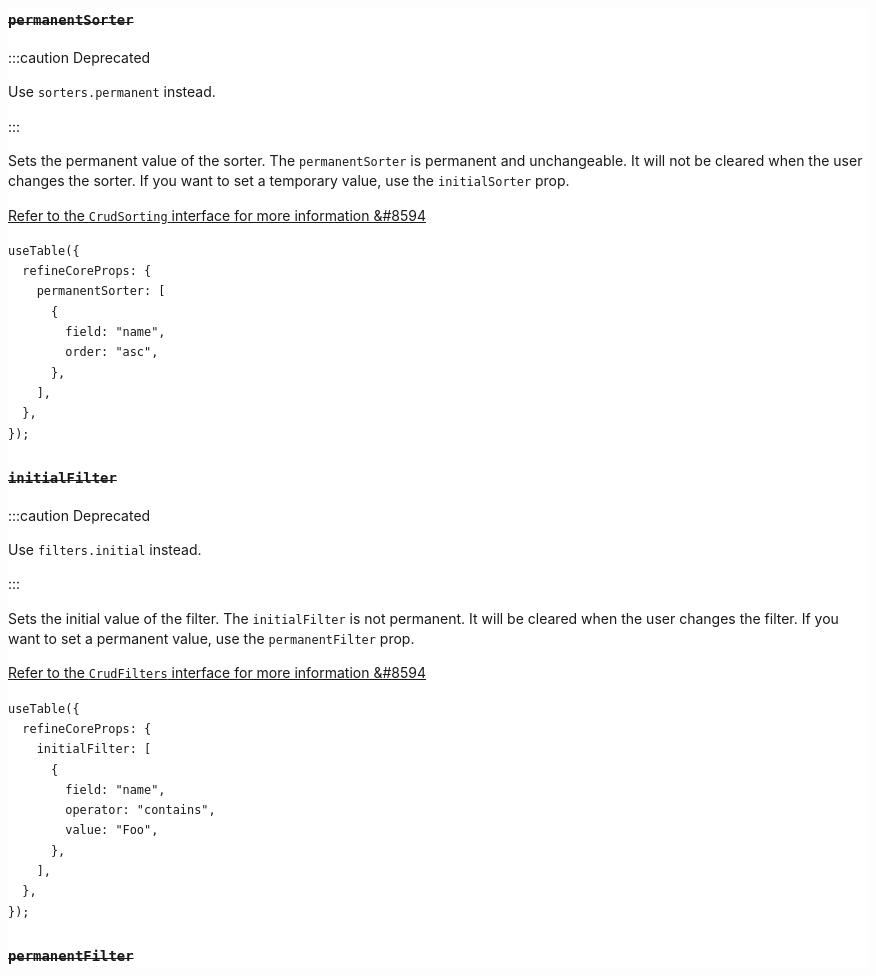 ### ~~`permanentSorter`~~

:::caution Deprecated

Use `sorters.permanent` instead.

:::

Sets the permanent value of the sorter. The `permanentSorter` is permanent and unchangeable. It will not be cleared when the user changes the sorter. If you want to set a temporary value, use the `initialSorter` prop.

[Refer to the `CrudSorting` interface for more information &#8594](/docs/api-reference/core/interfaceReferences#crudsorting)

```tsx
useTable({
  refineCoreProps: {
    permanentSorter: [
      {
        field: "name",
        order: "asc",
      },
    ],
  },
});
```

### ~~`initialFilter`~~

:::caution Deprecated

Use `filters.initial` instead.

:::

Sets the initial value of the filter. The `initialFilter` is not permanent. It will be cleared when the user changes the filter. If you want to set a permanent value, use the `permanentFilter` prop.

[Refer to the `CrudFilters` interface for more information &#8594](/docs/api-reference/core/interfaceReferences#crudfilters)

```tsx
useTable({
  refineCoreProps: {
    initialFilter: [
      {
        field: "name",
        operator: "contains",
        value: "Foo",
      },
    ],
  },
});
```

### ~~`permanentFilter`~~
